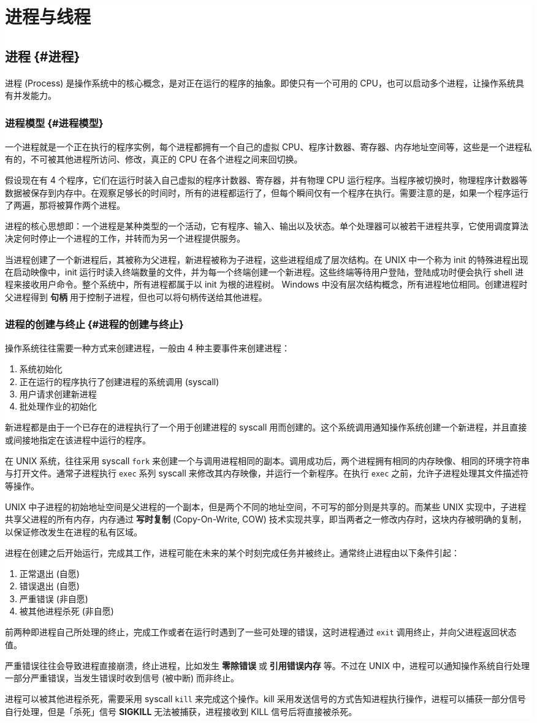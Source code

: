 # 进程与线程


## 进程 {#进程}

进程 (Process) 是操作系统中的核心概念，是对正在运行的程序的抽象。即使只有一个可用的 CPU，也可以启动多个进程，让操作系统具有并发能力。


### 进程模型 {#进程模型}

一个进程就是一个正在执行的程序实例，每个进程都拥有一个自己的虚拟 CPU、程序计数器、寄存器、内存地址空间等，这些是一个进程私有的，不可被其他进程所访问、修改，真正的
CPU 在各个进程之间来回切换。

假设现在有 4 个程序，它们在运行时装入自己虚拟的程序计数器、寄存器，并有物理 CPU
运行程序。当程序被切换时，物理程序计数器等数据被保存到内存中。在观察足够长的时间时，所有的进程都运行了，但每个瞬间仅有一个程序在执行。需要注意的是，如果一个程序运行了两遍，那将被算作两个进程。

进程的核心思想即：一个进程是某种类型的一个活动，它有程序、输入、输出以及状态。单个处理器可以被若干进程共享，它使用调度算法决定何时停止一个进程的工作，并转而为另一个进程提供服务。

当进程创建了一个新进程后，其被称为父进程，新进程被称为子进程，这些进程组成了层次结构。在 UNIX 中一个称为 init 的特殊进程出现在启动映像中，init 运行时读入终端数量的文件，并为每一个终端创建一个新进程。这些终端等待用户登陆，登陆成功时便会执行
shell 进程来接收用户命令。整个系统中，所有进程都属于以 init 为根的进程树。
Windows 中没有层次结构概念，所有进程地位相同。创建进程时父进程得到 **句柄** 用于控制子进程，但也可以将句柄传送给其他进程。


### 进程的创建与终止 {#进程的创建与终止}

操作系统往往需要一种方式来创建进程，一般由 4 种主要事件来创建进程：

1.  系统初始化
2.  正在运行的程序执行了创建进程的系统调用 (syscall)
3.  用户请求创建新进程
4.  批处理作业的初始化

新进程都是由于一个已存在的进程执行了一个用于创建进程的 syscall 用而创建的。这个系统调用通知操作系统创建一个新进程，并且直接或间接地指定在该进程中运行的程序。

在 UNIX 系统，往往采用 syscall `fork` 来创建一个与调用进程相同的副本。调用成功后，两个进程拥有相同的内存映像、相同的环境字符串与打开文件。通常子进程执行 `exec` 系列 syscall 来修改其内存映像，并运行一个新程序。在执行 `exec` 之前，允许子进程处理其文件描述符等操作。

UNIX 中子进程的初始地址空间是父进程的一个副本，但是两个不同的地址空间，不可写的部分则是共享的。而某些 UNIX 实现中，子进程共享父进程的所有内存，内存通过 **写时复制** (Copy-On-Write, COW) 技术实现共享，即当两者之一修改内存时，这块内存被明确的复制，以保证修改发生在进程的私有区域。

进程在创建之后开始运行，完成其工作，进程可能在未来的某个时刻完成任务并被终止。通常终止进程由以下条件引起：

1.  正常退出 (自愿)
2.  错误退出 (自愿)
3.  严重错误 (非自愿)
4.  被其他进程杀死 (非自愿)

前两种即进程自己所处理的终止，完成工作或者在运行时遇到了一些可处理的错误，这时进程通过 `exit` 调用终止，并向父进程返回状态值。

严重错误往往会导致进程直接崩溃，终止进程，比如发生 **零除错误** 或 **引用错误内存**
等。不过在 UNIX 中，进程可以通知操作系统自行处理一部分严重错误，当发生错误时收到信号 (被中断) 而非终止。

进程可以被其他进程杀死，需要采用 syscall `kill` 来完成这个操作。kill 采用发送信号的方式告知进程执行操作，进程可以捕获一部分信号自行处理，但是「杀死」信号
**SIGKILL** 无法被捕获，进程接收到 KILL 信号后将直接被杀死。

